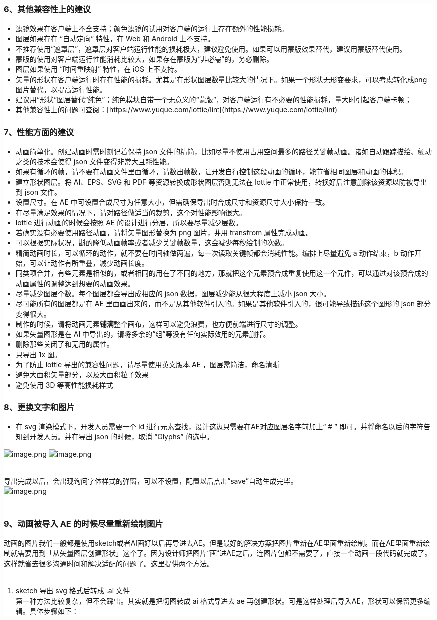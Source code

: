 

### 6、其他兼容性上的建议

- 滤镜效果在客户端上不全支持；颜色滤镜的试用对客户端的运行上存在额外的性能损耗。
- 图层如果存在 “自动定向” 特性，在 Web 和 Android 上不支持。
- 不推荐使用“遮罩层”，遮罩层对客户端运行性能的损耗极大，建议避免使用。如果可以用蒙版效果替代，建议用蒙版替代使用。
- 蒙版的使用对客户端运行性能消耗比较大，如果存在蒙版为“非必需”的，务必删除。
- 图层如果使用 “时间重映射” 特性，在 iOS 上不支持。
- 矢量的形状在客户端运行时存在性能的损耗。尤其是在形状图层数量比较大的情况下。如果一个形状无形变要求，可以考虑转化成png图片替代，以提高运行性能。
- 建议用“形状”图层替代“纯色”；纯色模块自带一个无意义的“蒙版”，对客户端运行有不必要的性能损耗，量大时引起客户端卡顿；
- 其他兼容性上的问题可查阅：[https://www.yuque.com/lottie/lint](https://www.yuque.com/lottie/lint)




### 7、性能方面的建议

- 动画简单化。创建动画时需时刻记着保持 json 文件的精简，比如尽量不使用占用空间最多的路径关键帧动画。诸如自动跟踪描绘、颤动之类的技术会使得 json 文件变得非常大且耗性能。
- 如果有循环的帧，请不要在动画文件里面循环，请数出帧数，让开发自行控制这段动画的循环，能节省相同图层和动画的体积。
- 建立形状图层。将 AI、EPS、SVG 和 PDF 等资源转换成形状图层否则无法在 lottie 中正常使用，转换好后注意删除该资源以防被导出到 json 文件。
- 设置尺寸。在 AE 中可设置合成尺寸为任意大小，但需确保导出时合成尺寸和资源尺寸大小保持一致。
- 在尽量满足效果的情况下，请对路径做适当的裁剪，这个对性能影响很大。
- lottie 进行动画的时候会按照 AE 的设计进行分层，所以要尽量减少层数。
- 若确实没有必要使用路径动画，请将矢量图形替换为 png 图片，并用 transfrom 属性完成动画。
- 可以根据实际状况，斟酌降低动画帧率或者减少关键帧数量，这会减少每秒绘制的次数。
- 精简动画时长，可以循环的动作，就不要在时间轴做两遍，每一次读取关键帧都会消耗性能。编排上尽量避免 a 动作结束，b 动作开始，可以让动作有所重叠，减少动画长度。
- 同类项合并，有些元素是相似的，或者相同的用在了不同的地方，那就把这个元素预合成重复使用这一个元件，可以通过对该预合成的动画属性的调整达到想要的动画效果。
- 尽量减少图层个数。每个图层都会导出成相应的 json 数据，图层减少能从很大程度上减小 json 大小。
- 尽可能所有的图层都是在 AE 里面画出来的，而不是从其他软件引入的。如果是其他软件引入的，很可能导致描述这个图形的 json 部分变得很大。
- 制作的时候，请将动画元素**铺满**整个画布，这样可以避免浪费，也方便前端进行尺寸的调整。
- 如果矢量图形是在 AI 中导出的，请将多余的“组”等没有任何实际效用的元素删掉。
- 删除那些关闭了和无用的属性。
- 只导出 1x 图。
- 为了防止 lottie 导出的兼容性问题，请尽量使用英文版本 AE ，图层需简洁，命名清晰
- 避免大面积矢量部分，以及大面积粒子效果
- 避免使用 3D 等高性能损耗样式




### 8、更换文字和图片

- 在 svg 渲染模式下，开发人员需要一个 id 进行元素查找，设计这边只需要在AE对应图层名字前加上“ # ” 即可。并将命名以后的字符告知到开发人员。并在导出 json 的时候，取消 “Glyphs” 的选中。

![image.png](https://gw.alicdn.com/imgextra/i4/O1CN01b6vFVd1RGW5oI3VOh_!!6000000002084-2-tps-2398-622.png)
![image.png](https://gw.alicdn.com/imgextra/i2/O1CN01B8fqzN1WovvvFYvPl_!!6000000002836-2-tps-1278-990.png)


<br />导出完成以后，会出现询问字体样式的弹窗，可以不设置，配置以后点击“save”自动生成完毕。<br />![image.png](https://gw.alicdn.com/imgextra/i3/O1CN01X9AQ7R1Emx8ek1DcV_!!6000000000395-2-tps-640-496.png) <br />
<br /> 

### 9、动画被导入 AE 的时候尽量重新绘制图片
动画的图片我们一般都是使用sketch或者AI画好以后再导进去AE。但是最好的解决方案把图片重新在AE里面重新绘制。而在AE里面重新绘制就需要用到「从矢量图层创建形状」这个了。因为设计师把图片“画”进AE之后，连图片包都不需要了，直接一个动画一段代码就完成了。这样就省去很多沟通时间和解决适配的问题了。这里提供两个方法。<br />      
1. sketch 导出 svg 格式后转成 .ai 文件<br />第一种方法比较复杂，但不会踩雷。其实就是把切图转成 ai 格式导进去 ae 再创建形状。可是这样处理后导入AE，形状可以保留更多编辑。具体步骤如下：
